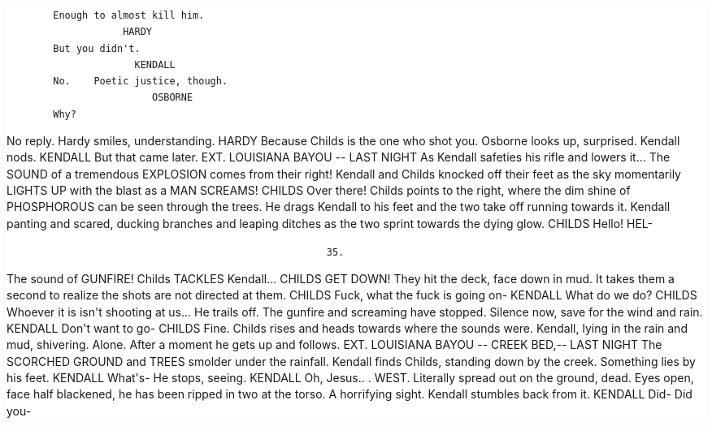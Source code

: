             Enough to almost kill him.
                        HARDY
            But you didn't.
                          KENDALL
            No.    Poetic justice, though.
                             OSBORNE
            Why?
No reply.   Hardy smiles, understanding.
                        HARDY
            Because Childs is the one who shot
            you.
Osborne looks up, surprised.           Kendall nods.
                        KENDALL
            But that came later.
EXT. LOUISIANA BAYOU -- LAST NIGHT
As Kendall safeties his rifle and lowers it... The SOUND of
a tremendous EXPLOSION comes from their right! Kendall and
Childs knocked off their feet as the sky momentarily LIGHTS
UP with the blast as a MAN SCREAMS!
                             CHILDS
            Over there!
Childs points to the right, where the dim shine of PHOSPHOROUS
can be seen through the trees. He drags Kendall to his feet
and the two take off running towards it.
Kendall panting and scared, ducking branches and leaping
ditches as the two sprint towards the dying glow.
                             CHILDS
            Hello!    HEL-

                                                           35.
The sound of GUNFIRE!   Childs TACKLES Kendall...
                        CHILDS
          GET DOWN!
They hit the deck, face down in mud. It takes them a second
to realize the shots are not directed at them.
                      CHILDS
          Fuck, what the fuck is going on-
                      KENDALL
          What do we do?
                      CHILDS
          Whoever it is isn't shooting at us...
He trails off. The gunfire and screaming have stopped.
Silence now, save for the wind and rain.
                      KENDALL
          Don't want to go-
                        CHILDS
          Fine.
Childs rises and heads towards where the sounds were.
Kendall, lying in the rain and mud, shivering.    Alone.   After
a moment he gets up and follows.
EXT. LOUISIANA BAYOU -- CREEK BED,-- LAST NIGHT
The SCORCHED GROUND and TREES smolder under the rainfall.
Kendall finds Childs, standing down by the creek.
Something lies by his feet.
                        KENDALL
          What's-
He stops, seeing.
                      KENDALL
          Oh, Jesus.. .
WEST. Literally spread out on the ground, dead. Eyes open,
face half blackened, he has been ripped in two at the torso.
A horrifying sight. Kendall stumbles back from it.
                      KENDALL
          Did- Did you-